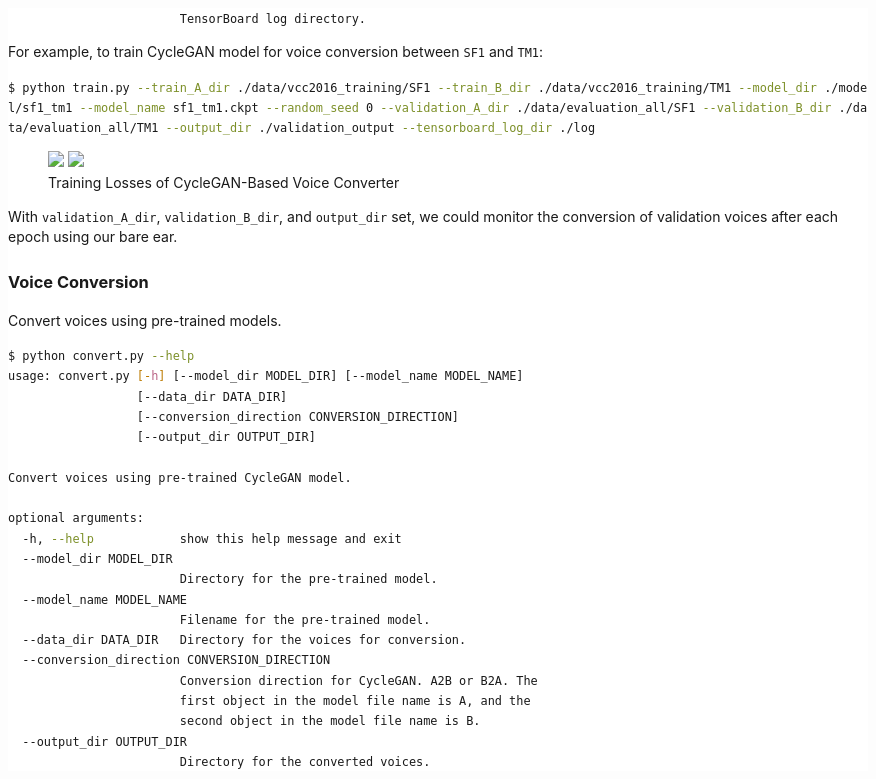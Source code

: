 ```bash
                        TensorBoard log directory.
```

For example, to train CycleGAN model for voice conversion between ``SF1`` and ``TM1``:

```bash
$ python train.py --train_A_dir ./data/vcc2016_training/SF1 --train_B_dir ./data/vcc2016_training/TM1 --model_dir ./model/sf1_tm1 --model_name sf1_tm1.ckpt --random_seed 0 --validation_A_dir ./data/evaluation_all/SF1 --validation_B_dir ./data/evaluation_all/TM1 --output_dir ./validation_output --tensorboard_log_dir ./log
```


<div class = "titled-image">
<figure>
    <img src = "{{ site.url }}/images/projects/2018-06-13-Voice-Converter-CycleGAN/discriminator_discriminator.png">
    <img src = "{{ site.url }}/images/projects/2018-06-13-Voice-Converter-CycleGAN/cycle_identity.png">
    <figcaption>Training Losses of CycleGAN-Based Voice Converter</figcaption>
</figure>
</div>



With ``validation_A_dir``, ``validation_B_dir``, and ``output_dir`` set, we could monitor the conversion of validation voices after each epoch using our bare ear. 


### Voice Conversion

Convert voices using pre-trained models.

```bash
$ python convert.py --help
usage: convert.py [-h] [--model_dir MODEL_DIR] [--model_name MODEL_NAME]
                  [--data_dir DATA_DIR]
                  [--conversion_direction CONVERSION_DIRECTION]
                  [--output_dir OUTPUT_DIR]

Convert voices using pre-trained CycleGAN model.

optional arguments:
  -h, --help            show this help message and exit
  --model_dir MODEL_DIR
                        Directory for the pre-trained model.
  --model_name MODEL_NAME
                        Filename for the pre-trained model.
  --data_dir DATA_DIR   Directory for the voices for conversion.
  --conversion_direction CONVERSION_DIRECTION
                        Conversion direction for CycleGAN. A2B or B2A. The
                        first object in the model file name is A, and the
                        second object in the model file name is B.
  --output_dir OUTPUT_DIR
                        Directory for the converted voices.
```
